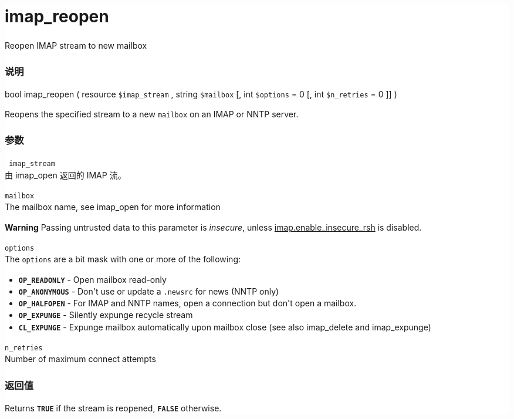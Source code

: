 imap\_reopen
============

Reopen IMAP stream to new mailbox

### 说明

<span class="type">bool</span> <span
class="methodname">imap\_reopen</span> ( <span class="methodparam"><span
class="type">resource</span> `$imap_stream`</span> , <span
class="methodparam"><span class="type">string</span> `$mailbox`</span>
\[, <span class="methodparam"><span class="type">int</span>
`$options`<span class="initializer"> = 0</span></span> \[, <span
class="methodparam"><span class="type">int</span> `$n_retries`<span
class="initializer"> = 0</span></span> \]\] )

Reopens the specified stream to a new `mailbox` on an IMAP or NNTP
server.

### 参数

` imap_stream`  
由 <span class="function">imap\_open</span> 返回的 IMAP 流。

`mailbox`  
The mailbox name, see <span class="function">imap\_open</span> for more
information

**Warning**
Passing untrusted data to this parameter is *insecure*, unless
<a href="/imap/setup.html#" class="link">imap.enable_insecure_rsh</a> is
disabled.

`options`  
The `options` are a bit mask with one or more of the following:

-   <span class="simpara"> **`OP_READONLY`** - Open mailbox read-only
    </span>
-   <span class="simpara"> **`OP_ANONYMOUS`** - Don't use or update a
    `.newsrc` for news (NNTP only) </span>
-   <span class="simpara"> **`OP_HALFOPEN`** - For IMAP and NNTP names,
    open a connection but don't open a mailbox. </span>
-   <span class="simpara"> **`OP_EXPUNGE`** - Silently expunge recycle
    stream </span>
-   <span class="simpara"> **`CL_EXPUNGE`** - Expunge mailbox
    automatically upon mailbox close (see also <span
    class="function">imap\_delete</span> and <span
    class="function">imap\_expunge</span>) </span>

`n_retries`  
Number of maximum connect attempts

### 返回值

Returns **`TRUE`** if the stream is reopened, **`FALSE`** otherwise.
